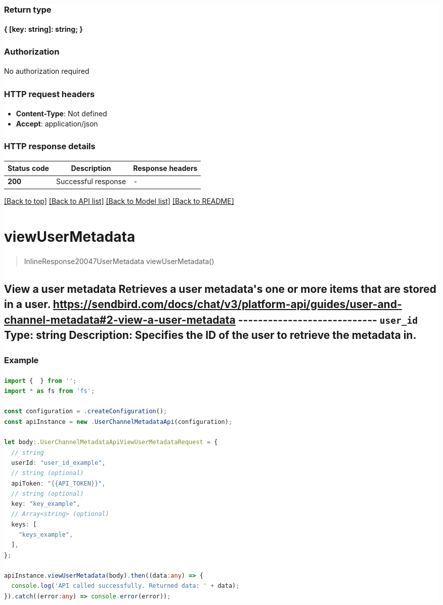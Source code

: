 
### Return type

**{ [key: string]: string; }**

### Authorization

No authorization required

### HTTP request headers

 - **Content-Type**: Not defined
 - **Accept**: application/json


### HTTP response details
| Status code | Description | Response headers |
|-------------|-------------|------------------|
**200** | Successful response |  -  |

[[Back to top]](#) [[Back to API list]](README.md#documentation-for-api-endpoints) [[Back to Model list]](README.md#documentation-for-models) [[Back to README]](README.md)

# **viewUserMetadata**
> InlineResponse20047UserMetadata viewUserMetadata()

## View a user metadata  Retrieves a user metadata's one or more items that are stored in a user.  https://sendbird.com/docs/chat/v3/platform-api/guides/user-and-channel-metadata#2-view-a-user-metadata ----------------------------   `user_id`      Type: string      Description: Specifies the ID of the user to retrieve the metadata in.

### Example


```typescript
import {  } from '';
import * as fs from 'fs';

const configuration = .createConfiguration();
const apiInstance = new .UserChannelMetadataApi(configuration);

let body:.UserChannelMetadataApiViewUserMetadataRequest = {
  // string
  userId: "user_id_example",
  // string (optional)
  apiToken: "{{API_TOKEN}}",
  // string (optional)
  key: "key_example",
  // Array<string> (optional)
  keys: [
    "keys_example",
  ],
};

apiInstance.viewUserMetadata(body).then((data:any) => {
  console.log('API called successfully. Returned data: ' + data);
}).catch((error:any) => console.error(error));
```
